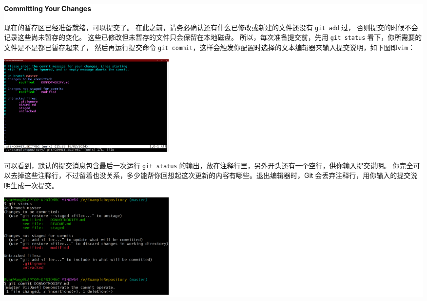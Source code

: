 #### Committing Your Changes

现在的暂存区已经准备就绪，可以提交了。 在此之前，请务必确认还有什么已修改或新建的文件还没有 `git add` 过， 否则提交的时候不会记录这些尚未暂存的变化。 这些已修改但未暂存的文件只会保留在本地磁盘。 所以，每次准备提交前，先用 `git status` 看下，你所需要的文件是不是都已暂存起来了， 然后再运行提交命令 `git commit`，这样会触发你配置时选择的文本编辑器来输入提交说明，如下图即`vim`：

<img src="commitMessage.png" alt="Git Commit Message" style="zoom: 33%;" />

可以看到，默认的提交消息包含最后一次运行 `git status` 的输出，放在注释行里，另外开头还有一个空行，供你输入提交说明。 你完全可以去掉这些注释行，不过留着也没关系，多少能帮你回想起这次更新的内容有哪些。退出编辑器时，Git 会丢弃注释行，用你输入的提交说明生成一次提交。

<img src="afterCommit.png" alt="Git Status After Commit" style="zoom: 33%;" />
